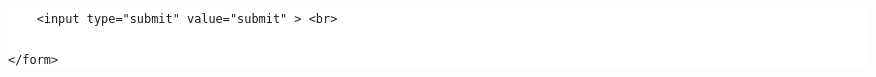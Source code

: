         <input type="submit" value="submit" > <br>

    </form>

</head>
<body>

<div class="styled-rectangle"></div>

</body>
</html>
